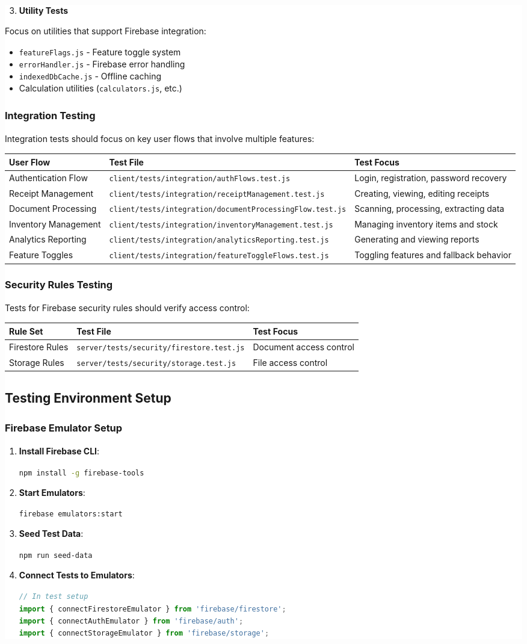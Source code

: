 3.  **Utility Tests**

Focus on utilities that support Firebase integration:

-   `featureFlags.js` - Feature toggle system
-   `errorHandler.js` - Firebase error handling
-   `indexedDbCache.js` - Offline caching
-   Calculation utilities (`calculators.js`, etc.)

### Integration Testing

Integration tests should focus on key user flows that involve multiple features:

| User Flow           | Test File                                                | Test Focus                                   |
| :------------------ | :------------------------------------------------------- | :------------------------------------------- |
| Authentication Flow | `client/tests/integration/authFlows.test.js`             | Login, registration, password recovery       |
| Receipt Management  | `client/tests/integration/receiptManagement.test.js`     | Creating, viewing, editing receipts          |
| Document Processing | `client/tests/integration/documentProcessingFlow.test.js`| Scanning, processing, extracting data        |
| Inventory Management| `client/tests/integration/inventoryManagement.test.js`   | Managing inventory items and stock           |
| Analytics Reporting | `client/tests/integration/analyticsReporting.test.js`    | Generating and viewing reports               |
| Feature Toggles     | `client/tests/integration/featureToggleFlows.test.js`    | Toggling features and fallback behavior      |

### Security Rules Testing

Tests for Firebase security rules should verify access control:

| Rule Set        | Test File                                            | Test Focus             |
| :-------------- | :--------------------------------------------------- | :--------------------- |
| Firestore Rules | `server/tests/security/firestore.test.js`            | Document access control|
| Storage Rules   | `server/tests/security/storage.test.js`              | File access control    |

## Testing Environment Setup

### Firebase Emulator Setup

1.  **Install Firebase CLI**:
    ```bash
    npm install -g firebase-tools
    ```
2.  **Start Emulators**:
    ```bash
    firebase emulators:start
    ```
3.  **Seed Test Data**:
    ```bash
    npm run seed-data
    ```
4.  **Connect Tests to Emulators**:
    ```javascript
    // In test setup
    import { connectFirestoreEmulator } from 'firebase/firestore';
    import { connectAuthEmulator } from 'firebase/auth';
    import { connectStorageEmulator } from 'firebase/storage';
